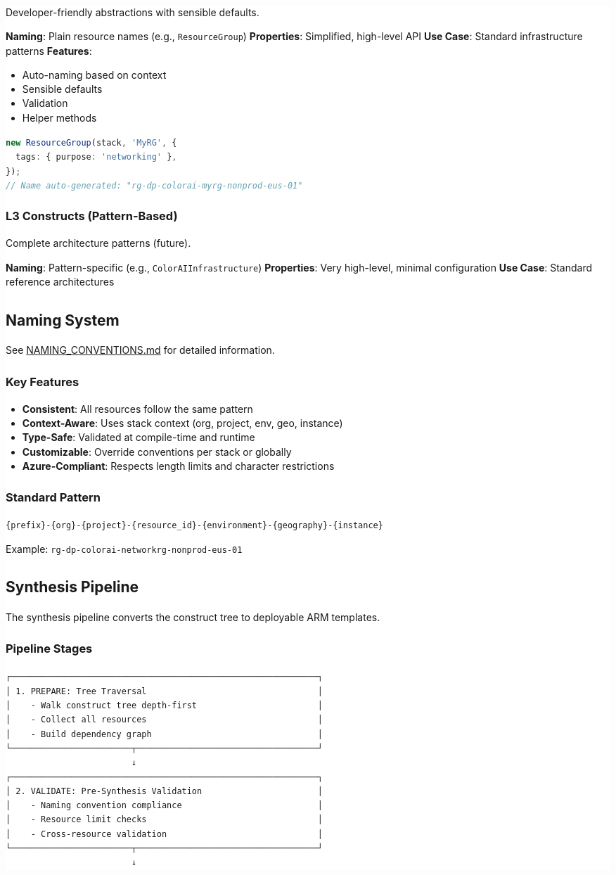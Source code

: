 Developer-friendly abstractions with sensible defaults.

**Naming**: Plain resource names (e.g., `ResourceGroup`)
**Properties**: Simplified, high-level API
**Use Case**: Standard infrastructure patterns
**Features**:
- Auto-naming based on context
- Sensible defaults
- Validation
- Helper methods

```typescript
new ResourceGroup(stack, 'MyRG', {
  tags: { purpose: 'networking' },
});
// Name auto-generated: "rg-dp-colorai-myrg-nonprod-eus-01"
```

### L3 Constructs (Pattern-Based)

Complete architecture patterns (future).

**Naming**: Pattern-specific (e.g., `ColorAIInfrastructure`)
**Properties**: Very high-level, minimal configuration
**Use Case**: Standard reference architectures

## Naming System

See [NAMING_CONVENTIONS.md](./NAMING_CONVENTIONS.md) for detailed information.

### Key Features

- **Consistent**: All resources follow the same pattern
- **Context-Aware**: Uses stack context (org, project, env, geo, instance)
- **Type-Safe**: Validated at compile-time and runtime
- **Customizable**: Override conventions per stack or globally
- **Azure-Compliant**: Respects length limits and character restrictions

### Standard Pattern

```
{prefix}-{org}-{project}-{resource_id}-{environment}-{geography}-{instance}
```

Example: `rg-dp-colorai-networkrg-nonprod-eus-01`

## Synthesis Pipeline

The synthesis pipeline converts the construct tree to deployable ARM templates.

### Pipeline Stages

```
┌─────────────────────────────────────────────────────────────┐
│ 1. PREPARE: Tree Traversal                                  │
│    - Walk construct tree depth-first                        │
│    - Collect all resources                                  │
│    - Build dependency graph                                 │
└────────────────────────┬────────────────────────────────────┘
                         ↓
┌─────────────────────────────────────────────────────────────┐
│ 2. VALIDATE: Pre-Synthesis Validation                       │
│    - Naming convention compliance                           │
│    - Resource limit checks                                  │
│    - Cross-resource validation                              │
└────────────────────────┬────────────────────────────────────┘
                         ↓
```